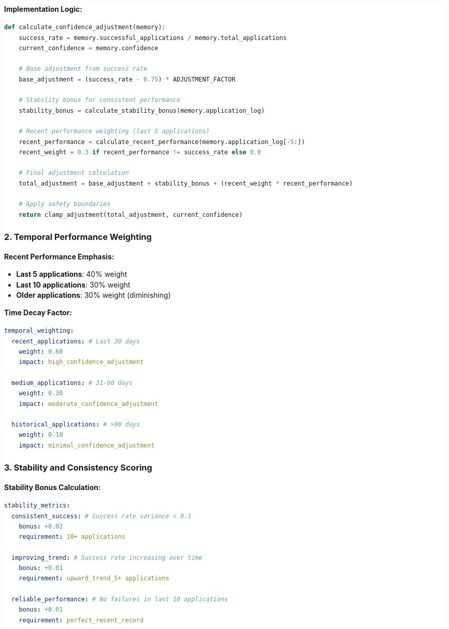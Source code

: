 **Implementation Logic:**
```python
def calculate_confidence_adjustment(memory):
    success_rate = memory.successful_applications / memory.total_applications
    current_confidence = memory.confidence
    
    # Base adjustment from success rate
    base_adjustment = (success_rate - 0.75) * ADJUSTMENT_FACTOR
    
    # Stability bonus for consistent performance
    stability_bonus = calculate_stability_bonus(memory.application_log)
    
    # Recent performance weighting (last 5 applications)
    recent_performance = calculate_recent_performance(memory.application_log[-5:])
    recent_weight = 0.3 if recent_performance != success_rate else 0.0
    
    # Final adjustment calculation
    total_adjustment = base_adjustment + stability_bonus + (recent_weight * recent_performance)
    
    # Apply safety boundaries
    return clamp_adjustment(total_adjustment, current_confidence)
```

### 2. Temporal Performance Weighting

**Recent Performance Emphasis:**
- **Last 5 applications**: 40% weight
- **Last 10 applications**: 30% weight  
- **Older applications**: 30% weight (diminishing)

**Time Decay Factor:**
```yaml
temporal_weighting:
  recent_applications: # Last 30 days
    weight: 0.60
    impact: high_confidence_adjustment
  
  medium_applications: # 31-90 days
    weight: 0.30
    impact: moderate_confidence_adjustment
    
  historical_applications: # >90 days
    weight: 0.10
    impact: minimal_confidence_adjustment
```

### 3. Stability and Consistency Scoring

**Stability Bonus Calculation:**
```yaml
stability_metrics:
  consistent_success: # Success rate variance < 0.1
    bonus: +0.02
    requirement: 10+ applications
  
  improving_trend: # Success rate increasing over time
    bonus: +0.01
    requirement: upward_trend_5+ applications
  
  reliable_performance: # No failures in last 10 applications
    bonus: +0.01
    requirement: perfect_recent_record
```
